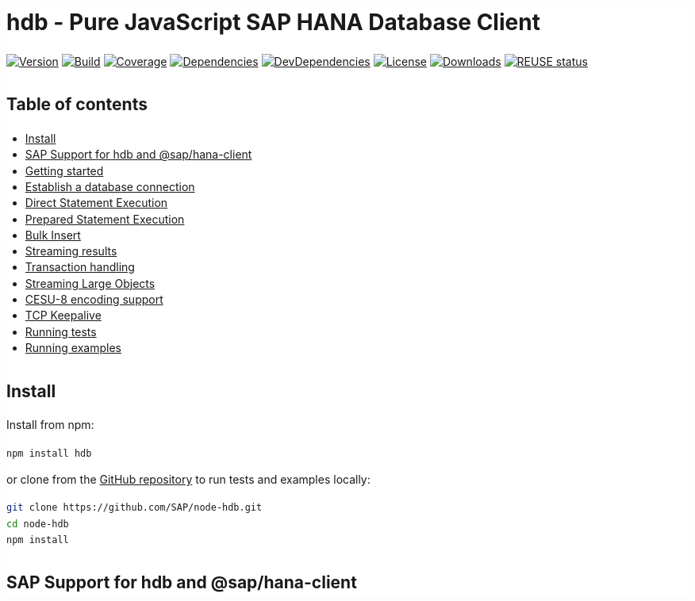 hdb - Pure JavaScript SAP HANA Database Client
==============================================

[![Version](https://img.shields.io/npm/v/hdb.svg?style=flat-square)](https://npmjs.org/package/hdb)
[![Build](https://img.shields.io/travis/SAP/node-hdb.svg?style=flat-square)](http://travis-ci.org/SAP/node-hdb)
[![Coverage](https://img.shields.io/coveralls/SAP/node-hdb/master.svg?style=flat-square)](https://coveralls.io/r/SAP/node-hdb?branch=master)
[![Dependencies](https://img.shields.io/david/SAP/node-hdb.svg?style=flat-square)](https://david-dm.org/SAP/node-hdb#info=dependencies&view=list)
[![DevDependencies](https://img.shields.io/david/dev/SAP/node-hdb.svg?style=flat-square)](https://david-dm.org/SAP/node-hdb?type=dev&view=list)
[![License](https://img.shields.io/npm/l/hdb.svg?style=flat-square)](http://www.apache.org/licenses/LICENSE-2.0.html)
[![Downloads](https://img.shields.io/npm/dm/hdb.svg?style=flat-square)](http://npm-stat.com/charts.html?package=hdb)
[![REUSE status](https://api.reuse.software/badge/github.com/SAP/node-hdb)](https://api.reuse.software/info/github.com/SAP/node-hdb)

Table of contents
-------------

* [Install](#install)
* [SAP Support for hdb and @sap/hana-client](#sap-support-for-hdb-and-saphana-client)
* [Getting started](#getting-started)
* [Establish a database connection](#establish-a-database-connection)
* [Direct Statement Execution](#direct-statement-execution)
* [Prepared Statement Execution](#prepared-statement-execution)
* [Bulk Insert](#bulk-insert)
* [Streaming results](#streaming-results)
* [Transaction handling](#transaction-handling)
* [Streaming Large Objects](#streaming-large-objects)
* [CESU-8 encoding support](#cesu-8-encoding-support)
* [TCP Keepalive](#tcp-keepalive)
* [Running tests](#running-tests)
* [Running examples](#running-examples)

Install
-------

Install from npm:

```bash
npm install hdb
```

or clone from the [GitHub repository](https://github.com/SAP/node-hdb) to run tests and examples locally:

```bash
git clone https://github.com/SAP/node-hdb.git
cd node-hdb
npm install
```
SAP Support for hdb and @sap/hana-client
------------
